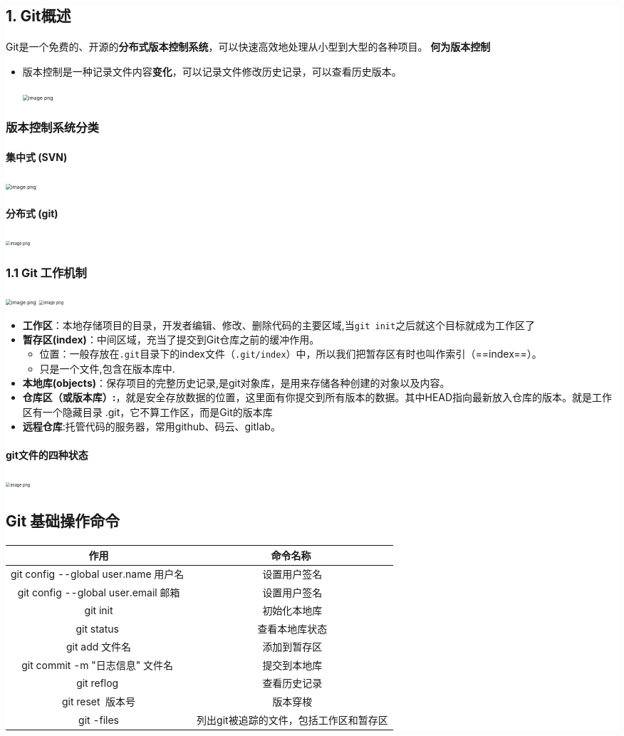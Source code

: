 ## 1. Git概述
Git是一个免费的、开源的**分布式版本控制系统**，可以快速高效地处理从小型到大型的各种项目。
**何为版本控制**
* 版本控制是一种记录文件内容**变化**，可以记录文件修改历史记录，可以查看历史版本。

	<img src="https://article.biliimg.com/bfs/article/1c53bcdc662b32020b3d60d3ecec81b9653f83f1.png" alt="image.png" style="zoom:50%;" />

### 版本控制系统分类

#### 集中式 (SVN)

<img src="https://article.biliimg.com/bfs/article/5754334302c89c2eff3eb2191cad39ff7e4b8a0f.gif" alt="image.png" style="zoom:50%;" />




#### 分布式 (git) 


<img src="https://article.biliimg.com/bfs/article/2c797c280956357ac2ea35043a5e14c11b3a70a8.gif" alt="image.png" style="zoom:40%;" />





### 1.1 Git 工作机制
<img src="https://article.biliimg.com/bfs/article/d2e73e9d21b89393be3f9845163135e9b65098ab.png" alt="image.png" style="zoom:50%;" />

<img src="https://article.biliimg.com/bfs/article/48fb52546b22a8fa3d36c8b4e84f24a30b8b1d76.png" alt="image.png" style="zoom:40%;" />

* **工作区**：本地存储项目的目录，开发者编辑、修改、删除代码的主要区域,当`git init`之后就这个目标就成为工作区了
* **暂存区(index)**：中间区域，充当了提交到Git仓库之前的缓冲作用。
	* 位置：一般存放在`.git`目录下的index文件（`.git/index`）中，所以我们把暂存区有时也叫作索引（==index==）。
	* 只是一个文件,包含在版本库中.
* **本地库(objects)**：保存项目的完整历史记录,是git对象库，是用来存储各种创建的对象以及内容。
* **仓库区（或版本库）:**，就是安全存放数据的位置，这里面有你提交到所有版本的数据。其中HEAD指向最新放入仓库的版本。就是工作区有一个隐藏目录 .git，它不算工作区，而是Git的版本库
* **远程仓库**:托管代码的服务器，常用github、码云、gitlab。


#### git文件的四种状态

<img src="https://article.biliimg.com/bfs/article/9dfa32c5c8ed223705749c31c5898c6b28f9b5ce.png" alt="image.png" style="zoom:40%;" />


## Git 基础操作命令

|作用|命令名称 |
|:-:|:-:|
|git config --global user.name 用户名  |设置用户签名|
|git config --global user.email 邮箱|设置用户签名|
|git init |初始化本地库|
|git status  |查看本地库状态|
|git add 文件名|添加到暂存区|
|git commit -m "日志信息" 文件名 |提交到本地库|
|git reflog  |查看历史记录|
|git reset  版本号 |版本穿梭|
|git -files|列出git被追踪的文件，包括工作区和暂存区|
